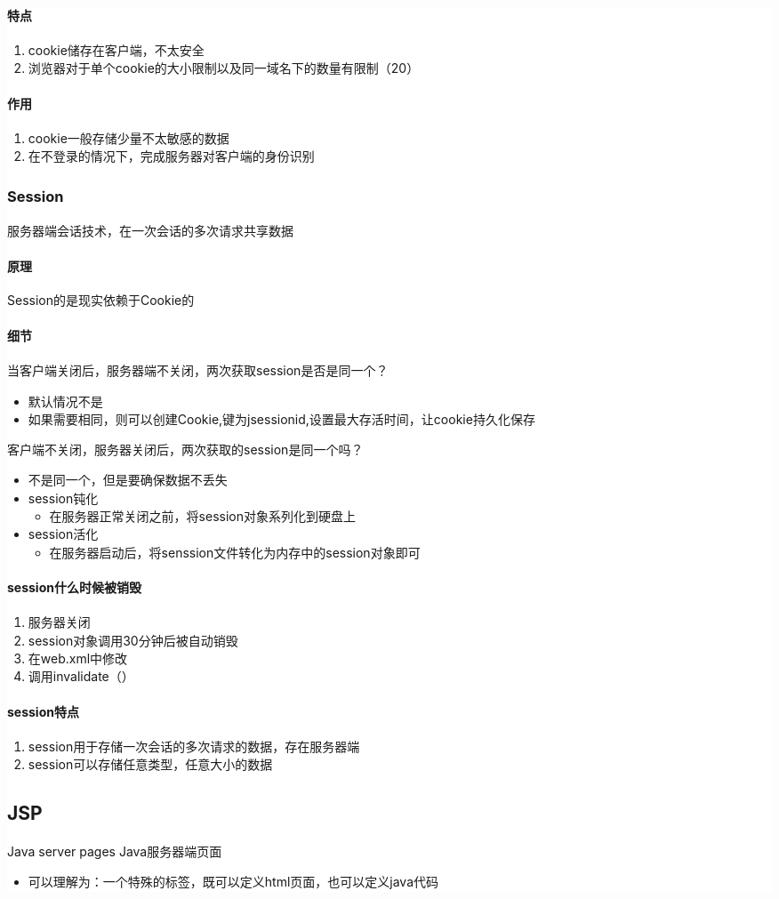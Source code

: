 #### 特点

1. cookie储存在客户端，不太安全
2. 浏览器对于单个cookie的大小限制以及同一域名下的数量有限制（20）

#### 作用

1. cookie一般存储少量不太敏感的数据
2. 在不登录的情况下，完成服务器对客户端的身份识别

### Session

服务器端会话技术，在一次会话的多次请求共享数据

#### 原理

Session的是现实依赖于Cookie的

#### 细节

当客户端关闭后，服务器端不关闭，两次获取session是否是同一个？

- 默认情况不是
- 如果需要相同，则可以创建Cookie,键为jsessionid,设置最大存活时间，让cookie持久化保存

客户端不关闭，服务器关闭后，两次获取的session是同一个吗？

- 不是同一个，但是要确保数据不丢失
- session钝化
  - 在服务器正常关闭之前，将session对象系列化到硬盘上
- session活化
  - 在服务器启动后，将senssion文件转化为内存中的session对象即可

#### session什么时候被销毁

1. 服务器关闭
2. session对象调用30分钟后被自动销毁
3. 在web.xml中修改
4. 调用invalidate（）

#### session特点

1. session用于存储一次会话的多次请求的数据，存在服务器端
2. session可以存储任意类型，任意大小的数据

## JSP

Java server pages Java服务器端页面

- 可以理解为：一个特殊的标签，既可以定义html页面，也可以定义java代码
